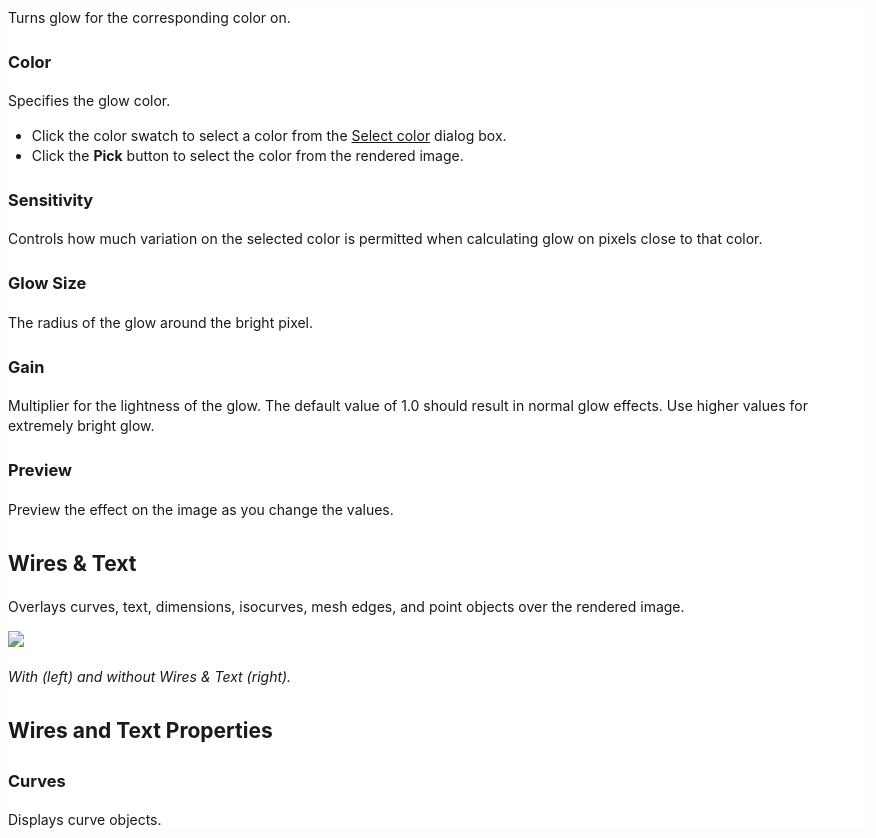 
Turns glow for the corresponding color on.


### Color
 

Specifies the glow color.

 * Click the color swatch to select a color from the [Select color](../general/select-color.html) dialog box.
 * Click the **Pick** button to select the color from the rendered image.

### Sensitivity
 

Controls how much variation on the selected color is permitted when calculating glow on pixels close to that color.


### Glow Size
 

The radius of the glow around the bright pixel.


### Gain
 

Multiplier for the lightness of the glow. The default value of 1.0 should result in normal glow effects. Use higher values for extremely bright glow.


### Preview
 

Preview the effect on the image as you change the values.


## Wires &amp; Text
 

Overlays curves, text, dimensions, isocurves, mesh edges, and point objects over the rendered image.

<img src="posteffectwires-001.png"/>


 *With (left) and without Wires &amp; Text (right).* 

## Wires and Text Properties
 


### Curves
 

Displays curve objects.

